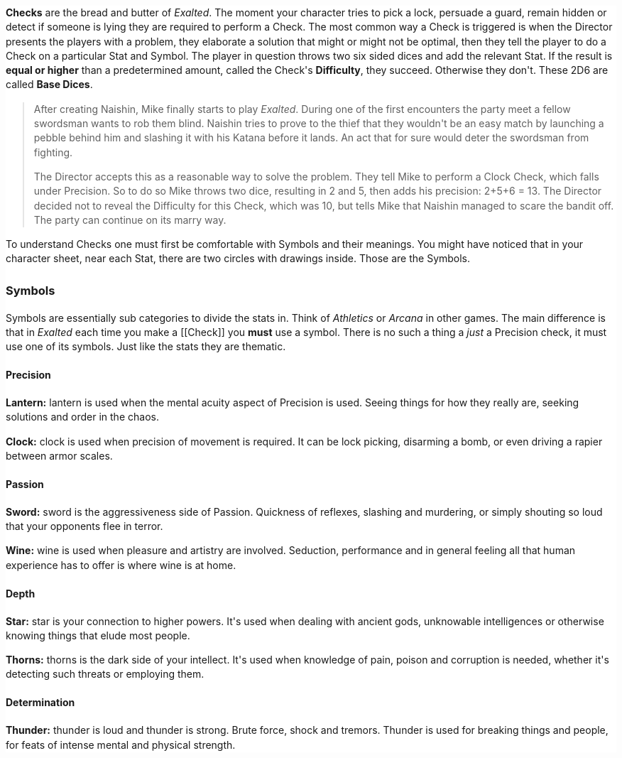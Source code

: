 **Checks** are the bread and butter of *Exalted*. The moment your character tries to pick a lock, persuade a guard, remain hidden or detect if someone is lying they are required to perform a Check. The most common way a Check is triggered is when the Director presents the players with a problem, they elaborate a solution that might or might not be optimal, then they tell the player to do a Check on a particular Stat and Symbol. The player in question throws two six sided dices  and add the relevant Stat. If the result is **equal or higher** than a predetermined amount, called the Check's **Difficulty**, they succeed. Otherwise they don't. These 2D6 are called **Base Dices**.

>After creating Naishin, Mike finally starts to play *Exalted*. During one of the first encounters the party meet a fellow swordsman wants to rob them blind. Naishin tries to prove to the thief that they wouldn't be an easy match by launching a pebble behind him and slashing it with his Katana before it lands. An act that for sure would deter the swordsman from fighting. 
>
>The Director accepts this as a reasonable way to solve the problem. They tell Mike to perform a Clock Check, which falls under Precision. So to do so Mike throws two dice, resulting in 2 and 5, then adds his precision: 2+5+6 = 13. The Director decided not to reveal the Difficulty for this Check, which was 10, but tells Mike that Naishin managed to scare the bandit off. The party can continue on its marry way. 

To understand Checks one must first be comfortable with Symbols and their meanings. You might have noticed that in your character sheet, near each Stat, there are two circles with drawings inside. Those are the Symbols.
### Symbols
Symbols are essentially sub categories to divide the stats in. Think of *Athletics* or *Arcana* in other games. The main difference is that in *Exalted* each time you make a [[Check]] you **must** use a symbol. There is no such a thing a *just* a Precision check, it must use one of its symbols. Just like the stats they are thematic.

#### Precision
**Lantern:** lantern is used when the mental acuity aspect of Precision is used. Seeing things for how they really are, seeking solutions and order in the chaos.

**Clock:** clock is used when precision of movement is required. It can be lock picking, disarming a bomb, or even driving a rapier between armor scales. 

#### Passion
**Sword:** sword is the aggressiveness side of Passion. Quickness of reflexes, slashing and murdering, or simply shouting so loud that your opponents flee in terror. 

**Wine:** wine is used when pleasure and artistry are involved. Seduction, performance and in general feeling all that human experience has to offer is where wine is at home.

#### Depth
**Star:** star is your connection to higher powers. It's used when dealing with ancient gods, unknowable intelligences or otherwise knowing things that elude most people. 

**Thorns:** thorns is the dark side of your intellect. It's used when knowledge of pain, poison and corruption is needed, whether it's detecting such threats or employing them. 

#### Determination
**Thunder:** thunder is loud and thunder is strong. Brute force, shock and tremors. Thunder is used for breaking things and people, for feats of intense mental and physical strength. 
